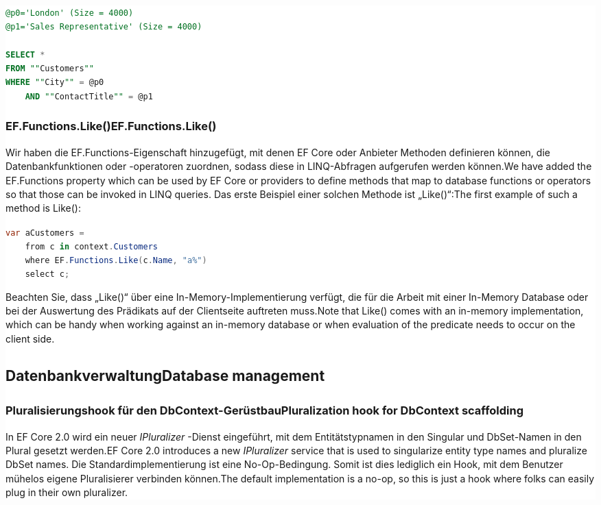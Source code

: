 ```sql
@p0='London' (Size = 4000)
@p1='Sales Representative' (Size = 4000)

SELECT *
FROM ""Customers""
WHERE ""City"" = @p0
    AND ""ContactTitle"" = @p1
```

### <a name="effunctionslike"></a><span data-ttu-id="0403c-187">EF.Functions.Like()</span><span class="sxs-lookup"><span data-stu-id="0403c-187">EF.Functions.Like()</span></span>

<span data-ttu-id="0403c-188">Wir haben die EF.Functions-Eigenschaft hinzugefügt, mit denen EF Core oder Anbieter Methoden definieren können, die Datenbankfunktionen oder -operatoren zuordnen, sodass diese in LINQ-Abfragen aufgerufen werden können.</span><span class="sxs-lookup"><span data-stu-id="0403c-188">We have added the EF.Functions property which can be used by EF Core or providers to define methods that map to database functions or operators so that those can be invoked in LINQ queries.</span></span> <span data-ttu-id="0403c-189">Das erste Beispiel einer solchen Methode ist „Like()“:</span><span class="sxs-lookup"><span data-stu-id="0403c-189">The first example of such a method is Like():</span></span>

```csharp
var aCustomers =
    from c in context.Customers
    where EF.Functions.Like(c.Name, "a%")
    select c;
```

<span data-ttu-id="0403c-190">Beachten Sie, dass „Like()“ über eine In-Memory-Implementierung verfügt, die für die Arbeit mit einer In-Memory Database oder bei der Auswertung des Prädikats auf der Clientseite auftreten muss.</span><span class="sxs-lookup"><span data-stu-id="0403c-190">Note that Like() comes with an in-memory implementation, which can be handy when working against an in-memory database or when evaluation of the predicate needs to occur on the client side.</span></span>

## <a name="database-management"></a><span data-ttu-id="0403c-191">Datenbankverwaltung</span><span class="sxs-lookup"><span data-stu-id="0403c-191">Database management</span></span>

### <a name="pluralization-hook-for-dbcontext-scaffolding"></a><span data-ttu-id="0403c-192">Pluralisierungshook für den DbContext-Gerüstbau</span><span class="sxs-lookup"><span data-stu-id="0403c-192">Pluralization hook for DbContext scaffolding</span></span>

<span data-ttu-id="0403c-193">In EF Core 2.0 wird ein neuer *IPluralizer* -Dienst eingeführt, mit dem Entitätstypnamen in den Singular und DbSet-Namen in den Plural gesetzt werden.</span><span class="sxs-lookup"><span data-stu-id="0403c-193">EF Core 2.0 introduces a new *IPluralizer* service that is used to singularize entity type names and pluralize DbSet names.</span></span> <span data-ttu-id="0403c-194">Die Standardimplementierung ist eine No-Op-Bedingung. Somit ist dies lediglich ein Hook, mit dem Benutzer mühelos eigene Pluralisierer verbinden können.</span><span class="sxs-lookup"><span data-stu-id="0403c-194">The default implementation is a no-op, so this is just a hook where folks can easily plug in their own pluralizer.</span></span>
